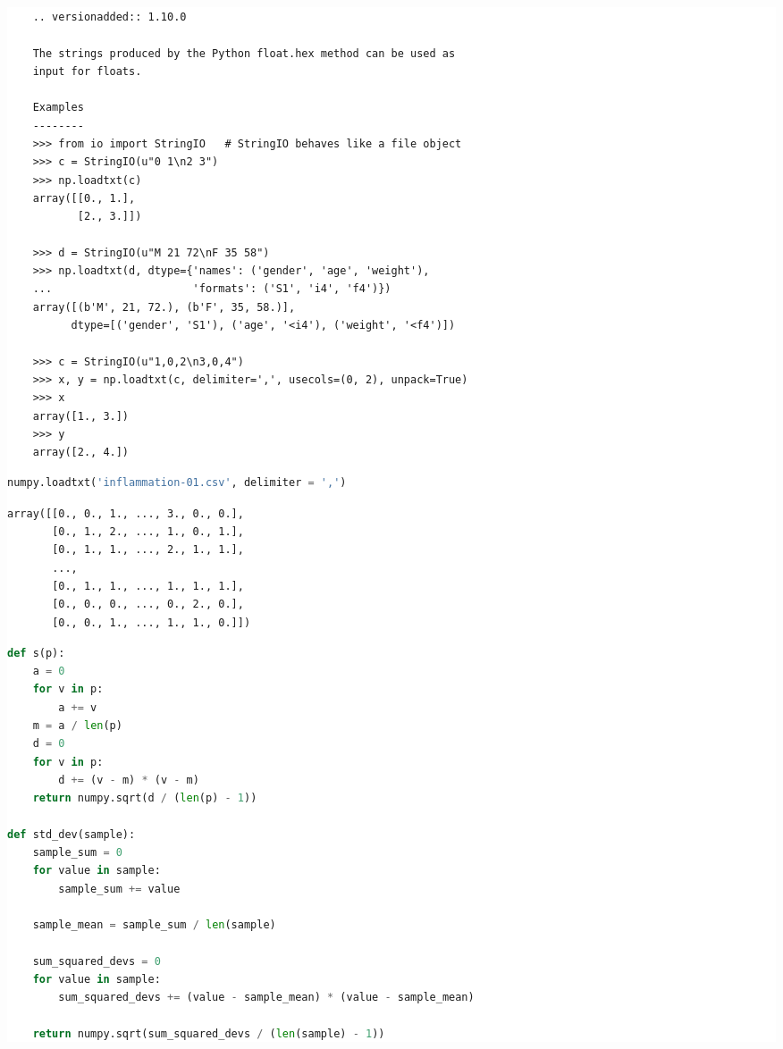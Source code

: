         .. versionadded:: 1.10.0
        
        The strings produced by the Python float.hex method can be used as
        input for floats.
        
        Examples
        --------
        >>> from io import StringIO   # StringIO behaves like a file object
        >>> c = StringIO(u"0 1\n2 3")
        >>> np.loadtxt(c)
        array([[0., 1.],
               [2., 3.]])
        
        >>> d = StringIO(u"M 21 72\nF 35 58")
        >>> np.loadtxt(d, dtype={'names': ('gender', 'age', 'weight'),
        ...                      'formats': ('S1', 'i4', 'f4')})
        array([(b'M', 21, 72.), (b'F', 35, 58.)],
              dtype=[('gender', 'S1'), ('age', '<i4'), ('weight', '<f4')])
        
        >>> c = StringIO(u"1,0,2\n3,0,4")
        >>> x, y = np.loadtxt(c, delimiter=',', usecols=(0, 2), unpack=True)
        >>> x
        array([1., 3.])
        >>> y
        array([2., 4.])
    



```python
numpy.loadtxt('inflammation-01.csv', delimiter = ',')
```




    array([[0., 0., 1., ..., 3., 0., 0.],
           [0., 1., 2., ..., 1., 0., 1.],
           [0., 1., 1., ..., 2., 1., 1.],
           ...,
           [0., 1., 1., ..., 1., 1., 1.],
           [0., 0., 0., ..., 0., 2., 0.],
           [0., 0., 1., ..., 1., 1., 0.]])




```python
def s(p):
    a = 0
    for v in p:
        a += v
    m = a / len(p)
    d = 0
    for v in p:
        d += (v - m) * (v - m)
    return numpy.sqrt(d / (len(p) - 1))

def std_dev(sample):
    sample_sum = 0
    for value in sample: 
        sample_sum += value 
        
    sample_mean = sample_sum / len(sample)
    
    sum_squared_devs = 0
    for value in sample: 
        sum_squared_devs += (value - sample_mean) * (value - sample_mean)
        
    return numpy.sqrt(sum_squared_devs / (len(sample) - 1))
```